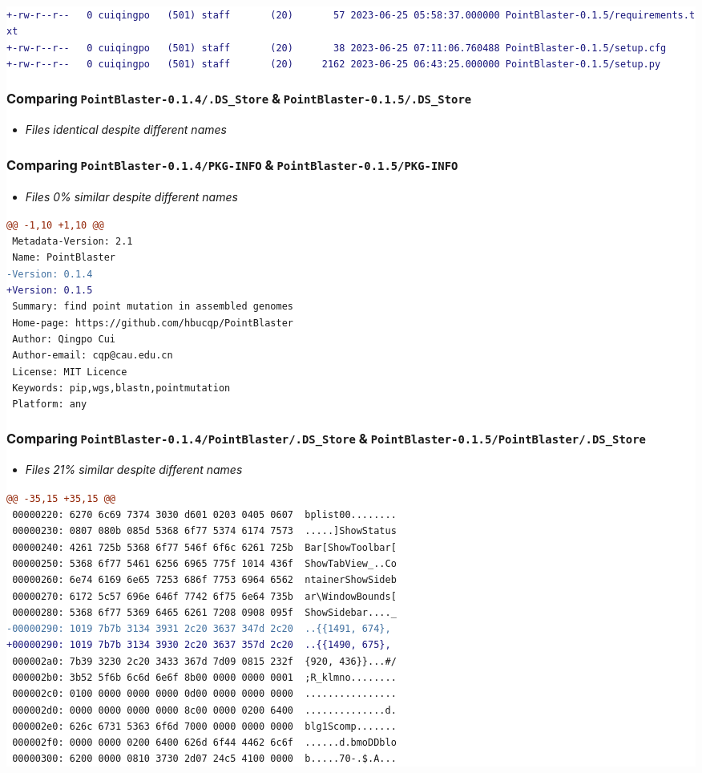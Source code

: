 ```diff
+-rw-r--r--   0 cuiqingpo   (501) staff       (20)       57 2023-06-25 05:58:37.000000 PointBlaster-0.1.5/requirements.txt
+-rw-r--r--   0 cuiqingpo   (501) staff       (20)       38 2023-06-25 07:11:06.760488 PointBlaster-0.1.5/setup.cfg
+-rw-r--r--   0 cuiqingpo   (501) staff       (20)     2162 2023-06-25 06:43:25.000000 PointBlaster-0.1.5/setup.py
```

### Comparing `PointBlaster-0.1.4/.DS_Store` & `PointBlaster-0.1.5/.DS_Store`

 * *Files identical despite different names*

### Comparing `PointBlaster-0.1.4/PKG-INFO` & `PointBlaster-0.1.5/PKG-INFO`

 * *Files 0% similar despite different names*

```diff
@@ -1,10 +1,10 @@
 Metadata-Version: 2.1
 Name: PointBlaster
-Version: 0.1.4
+Version: 0.1.5
 Summary: find point mutation in assembled genomes
 Home-page: https://github.com/hbucqp/PointBlaster
 Author: Qingpo Cui
 Author-email: cqp@cau.edu.cn
 License: MIT Licence
 Keywords: pip,wgs,blastn,pointmutation
 Platform: any
```

### Comparing `PointBlaster-0.1.4/PointBlaster/.DS_Store` & `PointBlaster-0.1.5/PointBlaster/.DS_Store`

 * *Files 21% similar despite different names*

```diff
@@ -35,15 +35,15 @@
 00000220: 6270 6c69 7374 3030 d601 0203 0405 0607  bplist00........
 00000230: 0807 080b 085d 5368 6f77 5374 6174 7573  .....]ShowStatus
 00000240: 4261 725b 5368 6f77 546f 6f6c 6261 725b  Bar[ShowToolbar[
 00000250: 5368 6f77 5461 6256 6965 775f 1014 436f  ShowTabView_..Co
 00000260: 6e74 6169 6e65 7253 686f 7753 6964 6562  ntainerShowSideb
 00000270: 6172 5c57 696e 646f 7742 6f75 6e64 735b  ar\WindowBounds[
 00000280: 5368 6f77 5369 6465 6261 7208 0908 095f  ShowSidebar...._
-00000290: 1019 7b7b 3134 3931 2c20 3637 347d 2c20  ..{{1491, 674}, 
+00000290: 1019 7b7b 3134 3930 2c20 3637 357d 2c20  ..{{1490, 675}, 
 000002a0: 7b39 3230 2c20 3433 367d 7d09 0815 232f  {920, 436}}...#/
 000002b0: 3b52 5f6b 6c6d 6e6f 8b00 0000 0000 0001  ;R_klmno........
 000002c0: 0100 0000 0000 0000 0d00 0000 0000 0000  ................
 000002d0: 0000 0000 0000 0000 8c00 0000 0200 6400  ..............d.
 000002e0: 626c 6731 5363 6f6d 7000 0000 0000 0000  blg1Scomp.......
 000002f0: 0000 0000 0200 6400 626d 6f44 4462 6c6f  ......d.bmoDDblo
 00000300: 6200 0000 0810 3730 2d07 24c5 4100 0000  b.....70-.$.A...
```
